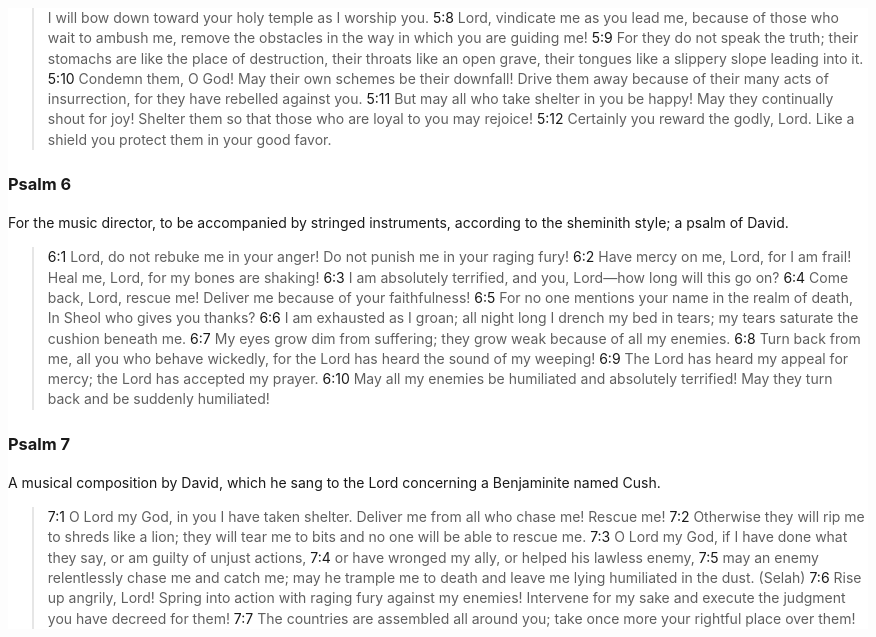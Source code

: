> I will bow down toward your holy temple as I worship you.
> <a name="5:8">5:8</a> Lord, vindicate me as you lead me,
> because of those who wait to ambush me,
> remove the obstacles in the way in which you are guiding me!
> <a name="5:9">5:9</a> For they do not speak the truth;
> their stomachs are like the place of destruction,
> their throats like an open grave,
> their tongues like a slippery slope leading into it.
> <a name="5:10">5:10</a> Condemn them, O God!
> May their own schemes be their downfall!
> Drive them away because of their many acts of insurrection,
> for they have rebelled against you.
> <a name="5:11">5:11</a> But may all who take shelter in you be happy!
> May they continually shout for joy!
> Shelter them so that those who are loyal to you may rejoice!
> <a name="5:12">5:12</a> Certainly you reward the godly, Lord.
> Like a shield you protect them in your good favor.

### Psalm 6

For the music director, to be accompanied by stringed instruments, according to the sheminith style; a psalm of David.

> <a name="6:1">6:1</a> Lord, do not rebuke me in your anger!
> Do not punish me in your raging fury!
> <a name="6:2">6:2</a> Have mercy on me, Lord, for I am frail!
> Heal me, Lord, for my bones are shaking!
> <a name="6:3">6:3</a> I am absolutely terrified,
> and you, Lord—how long will this go on?
> <a name="6:4">6:4</a> Come back, Lord, rescue me!
> Deliver me because of your faithfulness!
> <a name="6:5">6:5</a> For no one mentions your name in the realm of death,
> In Sheol who gives you thanks?
> <a name="6:6">6:6</a> I am exhausted as I groan;
> all night long I drench my bed in tears;
> my tears saturate the cushion beneath me.
> <a name="6:7">6:7</a> My eyes grow dim from suffering;
> they grow weak because of all my enemies.
> <a name="6:8">6:8</a> Turn back from me, all you who behave wickedly,
> for the Lord has heard the sound of my weeping!
> <a name="6:9">6:9</a> The Lord has heard my appeal for mercy;
> the Lord has accepted my prayer.
> <a name="6:10">6:10</a> May all my enemies be humiliated and absolutely terrified!
> May they turn back and be suddenly humiliated!

### Psalm 7

A musical composition by David, which he sang to the Lord concerning a Benjaminite named Cush.

> <a name="7:1">7:1</a> O Lord my God, in you I have taken shelter.
> Deliver me from all who chase me! Rescue me!
> <a name="7:2">7:2</a> Otherwise they will rip me to shreds like a lion;
> they will tear me to bits and no one will be able to rescue me.
> <a name="7:3">7:3</a> O Lord my God, if I have done what they say,
> or am guilty of unjust actions,
> <a name="7:4">7:4</a> or have wronged my ally,
> or helped his lawless enemy,
> <a name="7:5">7:5</a> may an enemy relentlessly chase me and catch me;
> may he trample me to death
> and leave me lying humiliated in the dust. (Selah)
> <a name="7:6">7:6</a> Rise up angrily, Lord!
> Spring into action with raging fury against my enemies!
> Intervene for my sake and execute the judgment you have decreed for them!
> <a name="7:7">7:7</a> The countries are assembled all around you;
> take once more your rightful place over them!